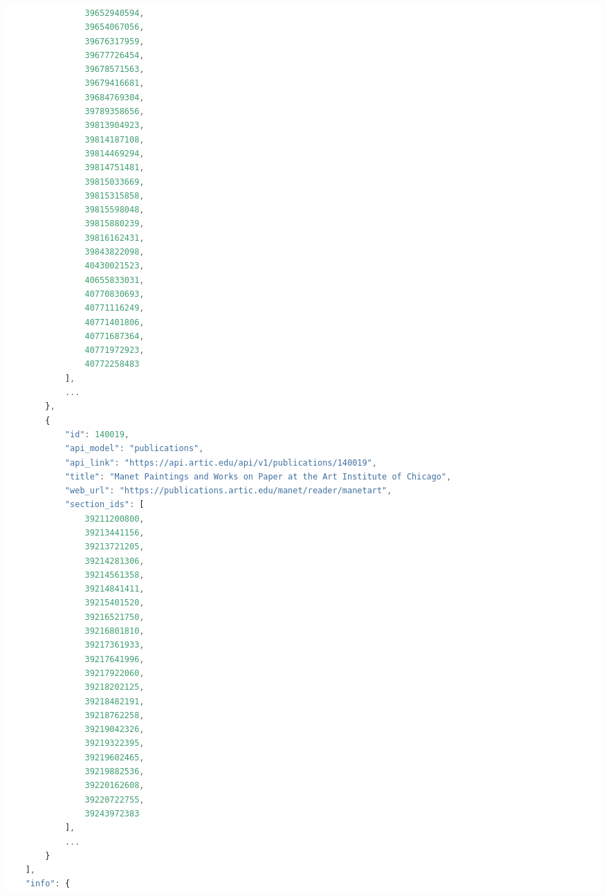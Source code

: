 ```js
                39652940594,
                39654067056,
                39676317959,
                39677726454,
                39678571563,
                39679416681,
                39684769304,
                39789358656,
                39813904923,
                39814187108,
                39814469294,
                39814751481,
                39815033669,
                39815315858,
                39815598048,
                39815880239,
                39816162431,
                39843822098,
                40430021523,
                40655833031,
                40770830693,
                40771116249,
                40771401806,
                40771687364,
                40771972923,
                40772258483
            ],
            ...
        },
        {
            "id": 140019,
            "api_model": "publications",
            "api_link": "https://api.artic.edu/api/v1/publications/140019",
            "title": "Manet Paintings and Works on Paper at the Art Institute of Chicago",
            "web_url": "https://publications.artic.edu/manet/reader/manetart",
            "section_ids": [
                39211200800,
                39213441156,
                39213721205,
                39214281306,
                39214561358,
                39214841411,
                39215401520,
                39216521750,
                39216801810,
                39217361933,
                39217641996,
                39217922060,
                39218202125,
                39218482191,
                39218762258,
                39219042326,
                39219322395,
                39219602465,
                39219882536,
                39220162608,
                39220722755,
                39243972383
            ],
            ...
        }
    ],
    "info": {
```